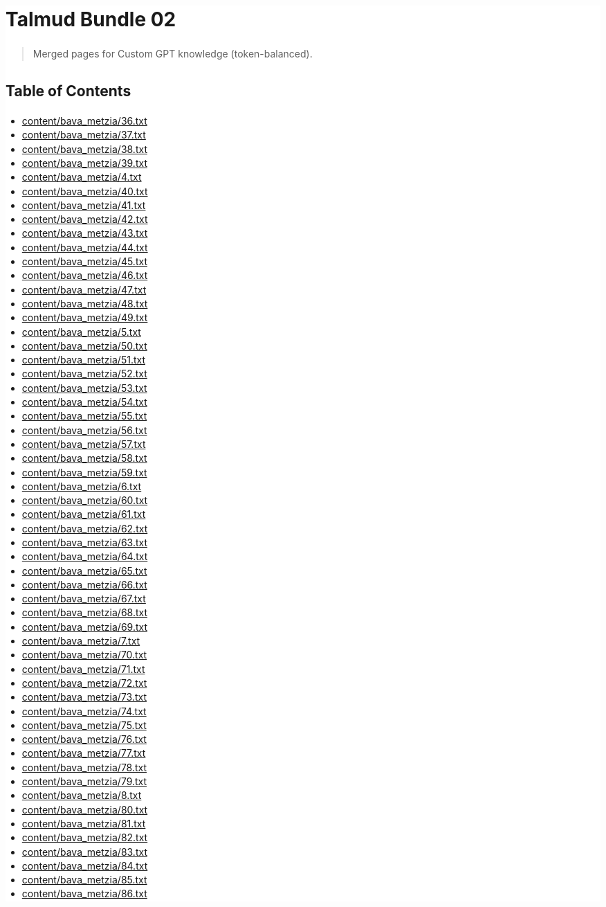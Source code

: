 # Talmud Bundle 02

> Merged pages for Custom GPT knowledge (token-balanced).

## Table of Contents

- [content/bava_metzia/36.txt](#src-00001)
- [content/bava_metzia/37.txt](#src-00002)
- [content/bava_metzia/38.txt](#src-00003)
- [content/bava_metzia/39.txt](#src-00004)
- [content/bava_metzia/4.txt](#src-00005)
- [content/bava_metzia/40.txt](#src-00006)
- [content/bava_metzia/41.txt](#src-00007)
- [content/bava_metzia/42.txt](#src-00008)
- [content/bava_metzia/43.txt](#src-00009)
- [content/bava_metzia/44.txt](#src-00010)
- [content/bava_metzia/45.txt](#src-00011)
- [content/bava_metzia/46.txt](#src-00012)
- [content/bava_metzia/47.txt](#src-00013)
- [content/bava_metzia/48.txt](#src-00014)
- [content/bava_metzia/49.txt](#src-00015)
- [content/bava_metzia/5.txt](#src-00016)
- [content/bava_metzia/50.txt](#src-00017)
- [content/bava_metzia/51.txt](#src-00018)
- [content/bava_metzia/52.txt](#src-00019)
- [content/bava_metzia/53.txt](#src-00020)
- [content/bava_metzia/54.txt](#src-00021)
- [content/bava_metzia/55.txt](#src-00022)
- [content/bava_metzia/56.txt](#src-00023)
- [content/bava_metzia/57.txt](#src-00024)
- [content/bava_metzia/58.txt](#src-00025)
- [content/bava_metzia/59.txt](#src-00026)
- [content/bava_metzia/6.txt](#src-00027)
- [content/bava_metzia/60.txt](#src-00028)
- [content/bava_metzia/61.txt](#src-00029)
- [content/bava_metzia/62.txt](#src-00030)
- [content/bava_metzia/63.txt](#src-00031)
- [content/bava_metzia/64.txt](#src-00032)
- [content/bava_metzia/65.txt](#src-00033)
- [content/bava_metzia/66.txt](#src-00034)
- [content/bava_metzia/67.txt](#src-00035)
- [content/bava_metzia/68.txt](#src-00036)
- [content/bava_metzia/69.txt](#src-00037)
- [content/bava_metzia/7.txt](#src-00038)
- [content/bava_metzia/70.txt](#src-00039)
- [content/bava_metzia/71.txt](#src-00040)
- [content/bava_metzia/72.txt](#src-00041)
- [content/bava_metzia/73.txt](#src-00042)
- [content/bava_metzia/74.txt](#src-00043)
- [content/bava_metzia/75.txt](#src-00044)
- [content/bava_metzia/76.txt](#src-00045)
- [content/bava_metzia/77.txt](#src-00046)
- [content/bava_metzia/78.txt](#src-00047)
- [content/bava_metzia/79.txt](#src-00048)
- [content/bava_metzia/8.txt](#src-00049)
- [content/bava_metzia/80.txt](#src-00050)
- [content/bava_metzia/81.txt](#src-00051)
- [content/bava_metzia/82.txt](#src-00052)
- [content/bava_metzia/83.txt](#src-00053)
- [content/bava_metzia/84.txt](#src-00054)
- [content/bava_metzia/85.txt](#src-00055)
- [content/bava_metzia/86.txt](#src-00056)